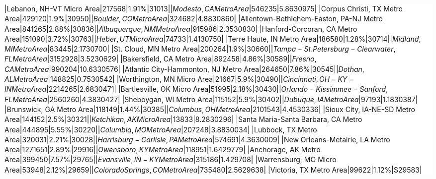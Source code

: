 |Lebanon, NH-VT Micro Area|217568|1.91%|$31013|
|Modesto, CA Metro Area|546235|5.86%|$30975|
|Corpus Christi, TX Metro Area|429120|1.9%|$30950|
|Boulder, CO Metro Area|324682|4.88%|$30860|
|Allentown-Bethlehem-Easton, PA-NJ Metro Area|841265|2.88%|$30836|
|Albuquerque, NM Metro Area|915986|2.35%|$30830|
|Hanford-Corcoran, CA Metro Area|151090|3.72%|$30763|
|Heber, UT Micro Area|74733|1.41%|$30750|
|Terre Haute, IN Metro Area|186580|1.28%|$30714|
|Midland, MI Metro Area|83445|2.17%|$30700|
|St. Cloud, MN Metro Area|200264|1.9%|$30660|
|Tampa-St. Petersburg-Clearwater, FL Metro Area|3152928|3.52%|$30629|
|Bakersfield, CA Metro Area|892458|4.86%|$30589|
|Fresno, CA Metro Area|990204|10.63%|$30576|
|Atlantic City-Hammonton, NJ Metro Area|264650|7.86%|$30545|
|Dothan, AL Metro Area|148825|0.75%|$30542|
|Worthington, MN Micro Area|21667|5.9%|$30490|
|Cincinnati, OH-KY-IN Metro Area|2214265|2.68%|$30471|
|Bartlesville, OK Micro Area|51995|2.18%|$30430|
|Orlando-Kissimmee-Sanford, FL Metro Area|2560260|4.38%|$30427|
|Sheboygan, WI Metro Area|115152|5.9%|$30402|
|Dubuque, IA Metro Area|97193|1.18%|$30387|
|Brunswick, GA Metro Area|118149|1.44%|$30385|
|Columbus, OH Metro Area|2101543|4.45%|$30336|
|Sioux City, IA-NE-SD Metro Area|144152|2.5%|$30321|
|Ketchikan, AK Micro Area|13833|8.28%|$30296|
|Santa Maria-Santa Barbara, CA Metro Area|444895|5.55%|$30220|
|Columbia, MO Metro Area|207248|3.88%|$30034|
|Lubbock, TX Metro Area|320031|2.21%|$30028|
|Harrisburg-Carlisle, PA Metro Area|574691|4.36%|$30009|
|New Orleans-Metairie, LA Metro Area|1271651|2.89%|$29916|
|Owensboro, KY Metro Area|118951|1.64%|$29779|
|Anchorage, AK Metro Area|399450|7.57%|$29765|
|Evansville, IN-KY Metro Area|315186|1.4%|$29708|
|Warrensburg, MO Micro Area|53948|2.12%|$29659|
|Colorado Springs, CO Metro Area|735480|2.56%|$29638|
|Victoria, TX Metro Area|99622|1.12%|$29583|